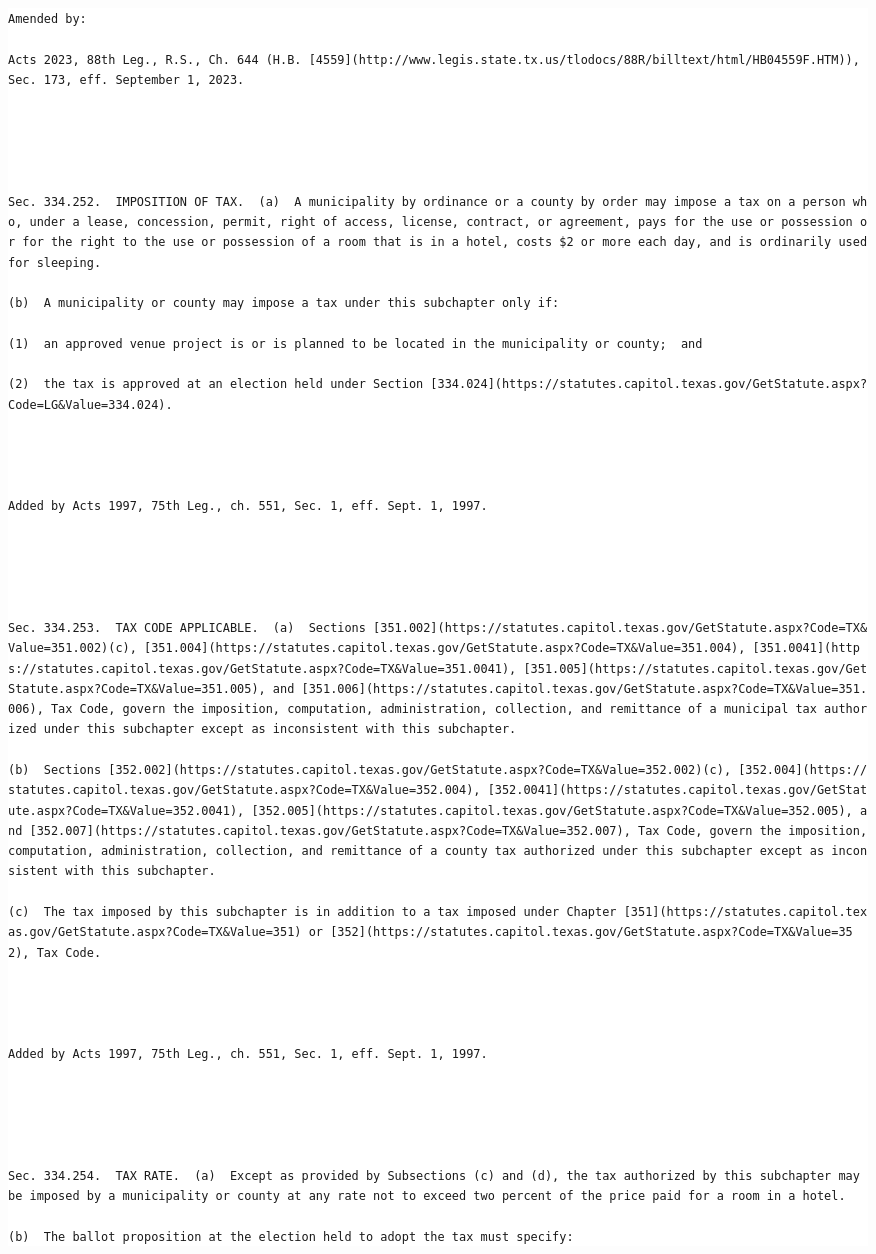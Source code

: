     Amended by: 
    
    Acts 2023, 88th Leg., R.S., Ch. 644 (H.B. [4559](http://www.legis.state.tx.us/tlodocs/88R/billtext/html/HB04559F.HTM)), Sec. 173, eff. September 1, 2023.
    
    
    
    
    
    Sec. 334.252.  IMPOSITION OF TAX.  (a)  A municipality by ordinance or a county by order may impose a tax on a person who, under a lease, concession, permit, right of access, license, contract, or agreement, pays for the use or possession or for the right to the use or possession of a room that is in a hotel, costs $2 or more each day, and is ordinarily used for sleeping.
    
    (b)  A municipality or county may impose a tax under this subchapter only if:
    
    (1)  an approved venue project is or is planned to be located in the municipality or county;  and
    
    (2)  the tax is approved at an election held under Section [334.024](https://statutes.capitol.texas.gov/GetStatute.aspx?Code=LG&Value=334.024).
    
    
    
    
    Added by Acts 1997, 75th Leg., ch. 551, Sec. 1, eff. Sept. 1, 1997.
    
    
    
    
    
    Sec. 334.253.  TAX CODE APPLICABLE.  (a)  Sections [351.002](https://statutes.capitol.texas.gov/GetStatute.aspx?Code=TX&Value=351.002)(c), [351.004](https://statutes.capitol.texas.gov/GetStatute.aspx?Code=TX&Value=351.004), [351.0041](https://statutes.capitol.texas.gov/GetStatute.aspx?Code=TX&Value=351.0041), [351.005](https://statutes.capitol.texas.gov/GetStatute.aspx?Code=TX&Value=351.005), and [351.006](https://statutes.capitol.texas.gov/GetStatute.aspx?Code=TX&Value=351.006), Tax Code, govern the imposition, computation, administration, collection, and remittance of a municipal tax authorized under this subchapter except as inconsistent with this subchapter.
    
    (b)  Sections [352.002](https://statutes.capitol.texas.gov/GetStatute.aspx?Code=TX&Value=352.002)(c), [352.004](https://statutes.capitol.texas.gov/GetStatute.aspx?Code=TX&Value=352.004), [352.0041](https://statutes.capitol.texas.gov/GetStatute.aspx?Code=TX&Value=352.0041), [352.005](https://statutes.capitol.texas.gov/GetStatute.aspx?Code=TX&Value=352.005), and [352.007](https://statutes.capitol.texas.gov/GetStatute.aspx?Code=TX&Value=352.007), Tax Code, govern the imposition, computation, administration, collection, and remittance of a county tax authorized under this subchapter except as inconsistent with this subchapter.
    
    (c)  The tax imposed by this subchapter is in addition to a tax imposed under Chapter [351](https://statutes.capitol.texas.gov/GetStatute.aspx?Code=TX&Value=351) or [352](https://statutes.capitol.texas.gov/GetStatute.aspx?Code=TX&Value=352), Tax Code.
    
    
    
    
    Added by Acts 1997, 75th Leg., ch. 551, Sec. 1, eff. Sept. 1, 1997.
    
    
    
    
    
    Sec. 334.254.  TAX RATE.  (a)  Except as provided by Subsections (c) and (d), the tax authorized by this subchapter may be imposed by a municipality or county at any rate not to exceed two percent of the price paid for a room in a hotel.
    
    (b)  The ballot proposition at the election held to adopt the tax must specify:
    